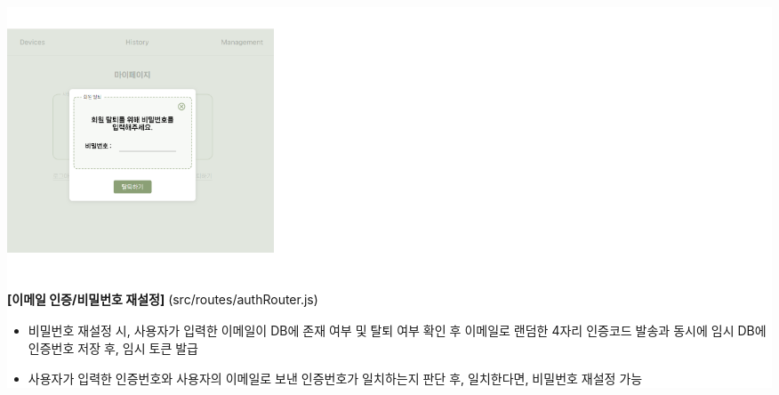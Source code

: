 <img src="/README_img/image-6.png" width="300" height="300"/>
</p>

**[이메일 인증/비밀번호 재설정]** (src/routes/authRouter.js)

-    비밀번호 재설정 시, 사용자가 입력한 이메일이 DB에 존재 여부 및 탈퇴 여부 확인 후 이메일로 랜덤한 4자리 인증코드 발송과 동시에 임시 DB에 인증번호 저장 후, 임시 토큰 발급

-    사용자가 입력한 인증번호와 사용자의 이메일로 보낸 인증번호가 일치하는지 판단 후, 일치한다면, 비밀번호 재설정 가능

<p align ="left">